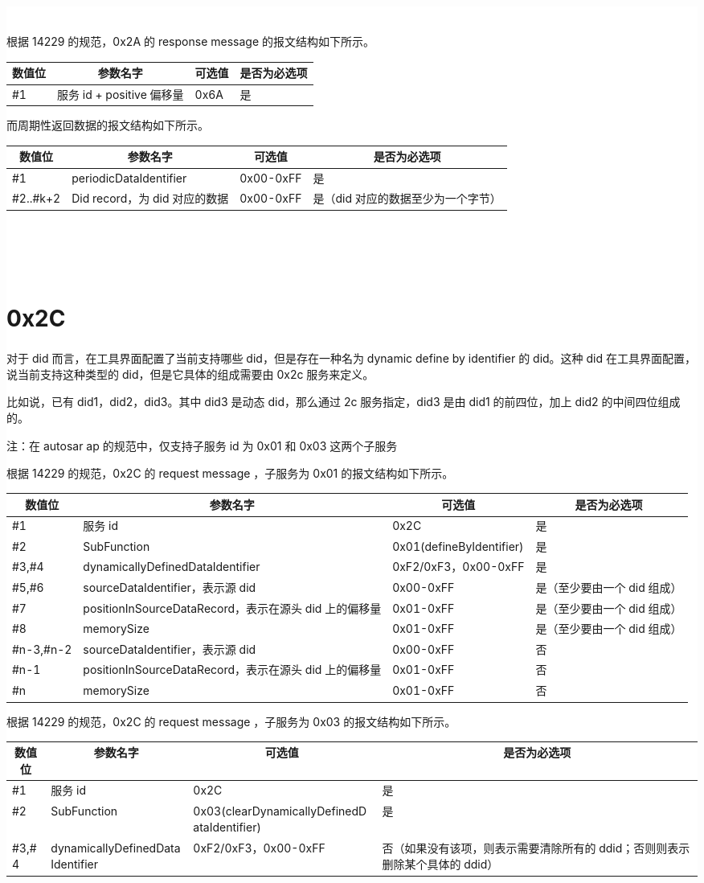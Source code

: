 <br/>

根据 14229 的规范，0x2A 的 response message 的报文结构如下所示。

| 数值位 | 参数名字                  | 可选值 | 是否为必选项 |
| ------ | ------------------------- | ------ | ------------ |
| #1     | 服务 id + positive 偏移量 | 0x6A   | 是           |

而周期性返回数据的报文结构如下所示。

| 数值位   | 参数名字                      | 可选值    | 是否为必选项                       |
| -------- | ----------------------------- | --------- | ---------------------------------- |
| #1       | periodicDataIdentifier        | 0x00-0xFF | 是                                 |
| #2..#k+2 | Did record，为 did 对应的数据 | 0x00-0xFF | 是（did 对应的数据至少为一个字节） |

<br/>

<br/>

<br/>

# 0x2C

对于 did 而言，在工具界面配置了当前支持哪些 did，但是存在一种名为 dynamic define by identifier 的 did。这种 did 在工具界面配置，说当前支持这种类型的 did，但是它具体的组成需要由 0x2c 服务来定义。

比如说，已有 did1，did2，did3。其中 did3 是动态 did，那么通过 2c 服务指定，did3 是由 did1 的前四位，加上 did2 的中间四位组成的。

注：在 autosar ap 的规范中，仅支持子服务 id 为 0x01 和 0x03 这两个子服务

根据 14229 的规范，0x2C 的 request message ，子服务为 0x01 的报文结构如下所示。

| 数值位    | 参数名字                                              | 可选值                   | 是否为必选项                |
| --------- | ----------------------------------------------------- | ------------------------ | --------------------------- |
| #1        | 服务 id                                               | 0x2C                     | 是                          |
| #2        | SubFunction                                           | 0x01(defineByIdentifier) | 是                          |
| #3,#4     | dynamicallyDefinedDataIdentifier                      | 0xF2/0xF3，0x00-0xFF     | 是                          |
| #5,#6     | sourceDataIdentifier，表示源 did                      | 0x00-0xFF                | 是（至少要由一个 did 组成） |
| #7        | positionInSourceDataRecord，表示在源头 did 上的偏移量 | 0x01-0xFF                | 是（至少要由一个 did 组成） |
| #8        | memorySize                                            | 0x01-0xFF                | 是（至少要由一个 did 组成） |
| #n-3,#n-2 | sourceDataIdentifier，表示源 did                      | 0x00-0xFF                | 否                          |
| #n-1      | positionInSourceDataRecord，表示在源头 did 上的偏移量 | 0x01-0xFF                | 否                          |
| #n        | memorySize                                            | 0x01-0xFF                | 否                          |

根据 14229 的规范，0x2C 的 request message ，子服务为 0x03 的报文结构如下所示。

| 数值位 | 参数名字                         | 可选值                                      | 是否为必选项                                                 |
| ------ | -------------------------------- | ------------------------------------------- | ------------------------------------------------------------ |
| #1     | 服务 id                          | 0x2C                                        | 是                                                           |
| #2     | SubFunction                      | 0x03(clearDynamicallyDefinedDataIdentifier) | 是                                                           |
| #3,#4  | dynamicallyDefinedDataIdentifier | 0xF2/0xF3，0x00-0xFF                        | 否（如果没有该项，则表示需要清除所有的 ddid；否则则表示删除某个具体的 ddid） |
